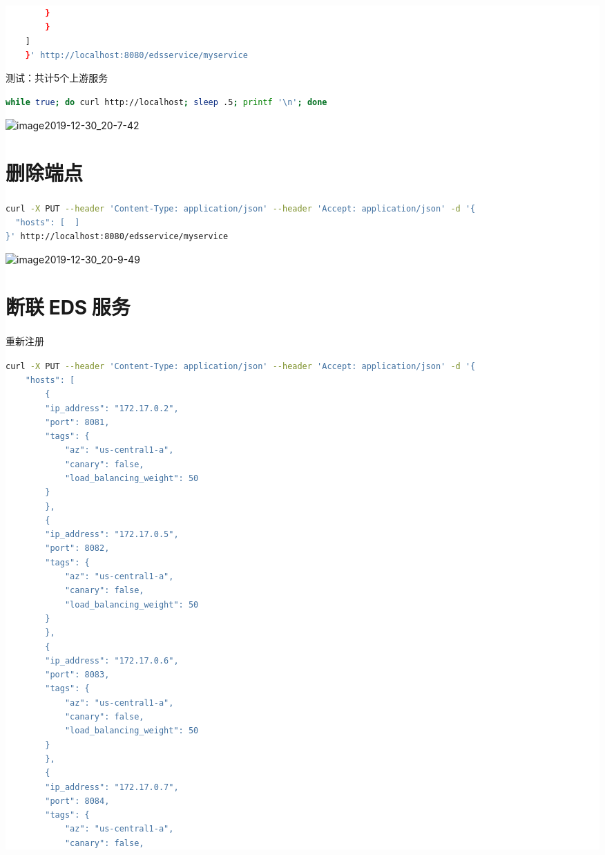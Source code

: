 ```bash
        }
        }
    ]
    }' http://localhost:8080/edsservice/myservice
```

测试：共计5个上游服务

```bash
while true; do curl http://localhost; sleep .5; printf '\n'; done
```

![image2019-12-30_20-7-42](https://cdn.jsdelivr.net/gh/garroshh/figurebed/img/image2019-12-30_20-7-42.png)

# 删除端点

```bash
curl -X PUT --header 'Content-Type: application/json' --header 'Accept: application/json' -d '{
  "hosts": [  ]
}' http://localhost:8080/edsservice/myservice
```

![image2019-12-30_20-9-49](https://cdn.jsdelivr.net/gh/garroshh/figurebed/img/image2019-12-30_20-9-49.png)

# 断联 EDS 服务

重新注册

```bash
curl -X PUT --header 'Content-Type: application/json' --header 'Accept: application/json' -d '{
    "hosts": [
        {
        "ip_address": "172.17.0.2",
        "port": 8081,
        "tags": {
            "az": "us-central1-a",
            "canary": false,
            "load_balancing_weight": 50
        }
        },
        {
        "ip_address": "172.17.0.5",
        "port": 8082,
        "tags": {
            "az": "us-central1-a",
            "canary": false,
            "load_balancing_weight": 50
        }
        },
        {
        "ip_address": "172.17.0.6",
        "port": 8083,
        "tags": {
            "az": "us-central1-a",
            "canary": false,
            "load_balancing_weight": 50
        }
        },
        {
        "ip_address": "172.17.0.7",
        "port": 8084,
        "tags": {
            "az": "us-central1-a",
            "canary": false,
```